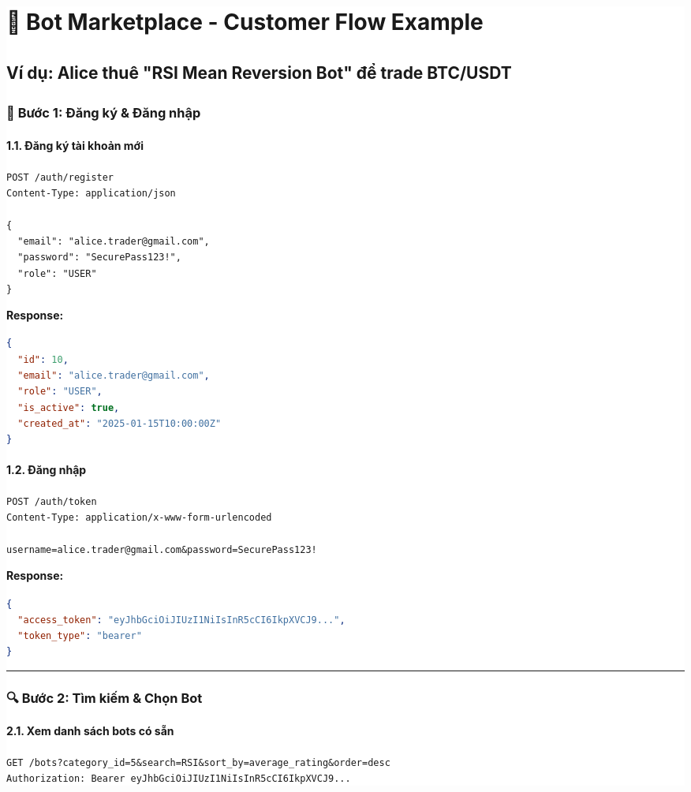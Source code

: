 # 🤖 Bot Marketplace - Customer Flow Example

## Ví dụ: Alice thuê "RSI Mean Reversion Bot" để trade BTC/USDT

### 📱 **Bước 1: Đăng ký & Đăng nhập**

#### 1.1. Đăng ký tài khoản mới
```http
POST /auth/register
Content-Type: application/json

{
  "email": "alice.trader@gmail.com",
  "password": "SecurePass123!",
  "role": "USER"
}
```

**Response:**
```json
{
  "id": 10,
  "email": "alice.trader@gmail.com",
  "role": "USER",
  "is_active": true,
  "created_at": "2025-01-15T10:00:00Z"
}
```

#### 1.2. Đăng nhập
```http
POST /auth/token
Content-Type: application/x-www-form-urlencoded

username=alice.trader@gmail.com&password=SecurePass123!
```

**Response:**
```json
{
  "access_token": "eyJhbGciOiJIUzI1NiIsInR5cCI6IkpXVCJ9...",
  "token_type": "bearer"
}
```

---

### 🔍 **Bước 2: Tìm kiếm & Chọn Bot**

#### 2.1. Xem danh sách bots có sẵn
```http
GET /bots?category_id=5&search=RSI&sort_by=average_rating&order=desc
Authorization: Bearer eyJhbGciOiJIUzI1NiIsInR5cCI6IkpXVCJ9...
```
